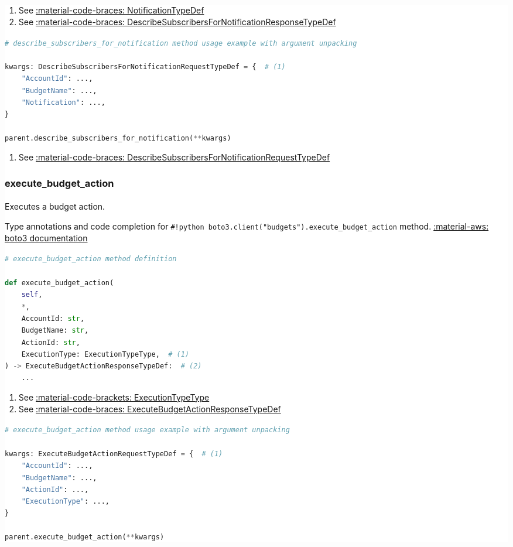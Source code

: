 1. See [:material-code-braces: NotificationTypeDef](./type_defs.md#notificationtypedef)
2. See [:material-code-braces: DescribeSubscribersForNotificationResponseTypeDef](./type_defs.md#describesubscribersfornotificationresponsetypedef)


```python
# describe_subscribers_for_notification method usage example with argument unpacking

kwargs: DescribeSubscribersForNotificationRequestTypeDef = {  # (1)
    "AccountId": ...,
    "BudgetName": ...,
    "Notification": ...,
}

parent.describe_subscribers_for_notification(**kwargs)
```

1. See [:material-code-braces: DescribeSubscribersForNotificationRequestTypeDef](./type_defs.md#describesubscribersfornotificationrequesttypedef)

### execute\_budget\_action

Executes a budget action.

Type annotations and code completion for `#!python boto3.client("budgets").execute_budget_action` method.
[:material-aws: boto3 documentation](https://boto3.amazonaws.com/v1/documentation/api/latest/reference/services/budgets/client/execute_budget_action.html)

```python
# execute_budget_action method definition

def execute_budget_action(
    self,
    *,
    AccountId: str,
    BudgetName: str,
    ActionId: str,
    ExecutionType: ExecutionTypeType,  # (1)
) -> ExecuteBudgetActionResponseTypeDef:  # (2)
    ...
```

1. See [:material-code-brackets: ExecutionTypeType](./literals.md#executiontypetype)
2. See [:material-code-braces: ExecuteBudgetActionResponseTypeDef](./type_defs.md#executebudgetactionresponsetypedef)


```python
# execute_budget_action method usage example with argument unpacking

kwargs: ExecuteBudgetActionRequestTypeDef = {  # (1)
    "AccountId": ...,
    "BudgetName": ...,
    "ActionId": ...,
    "ExecutionType": ...,
}

parent.execute_budget_action(**kwargs)
```
